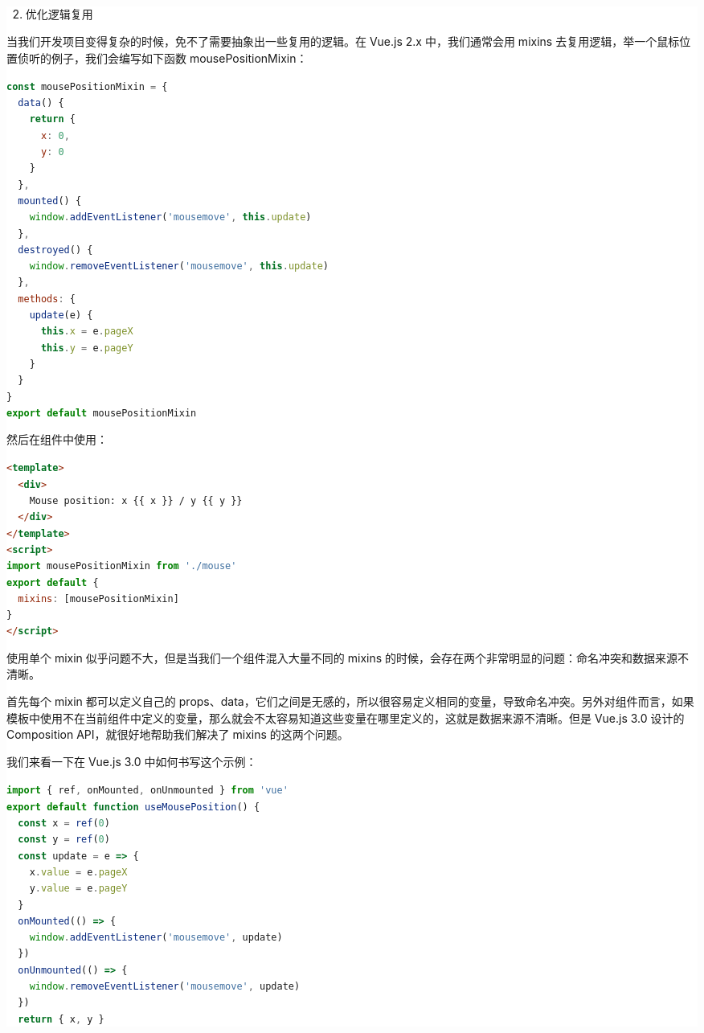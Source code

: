 2. 优化逻辑复用

当我们开发项目变得复杂的时候，免不了需要抽象出一些复用的逻辑。在 Vue.js 2.x 中，我们通常会用 mixins 去复用逻辑，举一个鼠标位置侦听的例子，我们会编写如下函数 mousePositionMixin：

```js
const mousePositionMixin = {
  data() {
    return {
      x: 0,
      y: 0
    }
  },
  mounted() {
    window.addEventListener('mousemove', this.update)
  },
  destroyed() {
    window.removeEventListener('mousemove', this.update)
  },
  methods: {
    update(e) {
      this.x = e.pageX
      this.y = e.pageY
    }
  }
}
export default mousePositionMixin
```

然后在组件中使用：

```html
<template>
  <div>
    Mouse position: x {{ x }} / y {{ y }}
  </div>
</template>
<script>
import mousePositionMixin from './mouse'
export default {
  mixins: [mousePositionMixin]
}
</script>
```

使用单个 mixin 似乎问题不大，但是当我们一个组件混入大量不同的 mixins 的时候，会存在两个非常明显的问题：命名冲突和数据来源不清晰。

首先每个 mixin 都可以定义自己的 props、data，它们之间是无感的，所以很容易定义相同的变量，导致命名冲突。另外对组件而言，如果模板中使用不在当前组件中定义的变量，那么就会不太容易知道这些变量在哪里定义的，这就是数据来源不清晰。但是 Vue.js 3.0 设计的 Composition API，就很好地帮助我们解决了 mixins 的这两个问题。

我们来看一下在 Vue.js 3.0 中如何书写这个示例：

```js
import { ref, onMounted, onUnmounted } from 'vue'
export default function useMousePosition() {
  const x = ref(0)
  const y = ref(0)
  const update = e => {
    x.value = e.pageX
    y.value = e.pageY
  }
  onMounted(() => {
    window.addEventListener('mousemove', update)
  })
  onUnmounted(() => {
    window.removeEventListener('mousemove', update)
  })
  return { x, y }
```